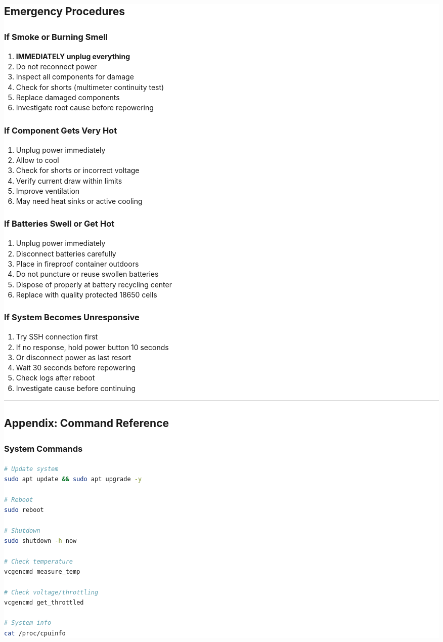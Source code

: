 
## Emergency Procedures

### If Smoke or Burning Smell

1. **IMMEDIATELY unplug everything**
2. Do not reconnect power
3. Inspect all components for damage
4. Check for shorts (multimeter continuity test)
5. Replace damaged components
6. Investigate root cause before repowering

### If Component Gets Very Hot

1. Unplug power immediately
2. Allow to cool
3. Check for shorts or incorrect voltage
4. Verify current draw within limits
5. Improve ventilation
6. May need heat sinks or active cooling

### If Batteries Swell or Get Hot

1. Unplug power immediately
2. Disconnect batteries carefully
3. Place in fireproof container outdoors
4. Do not puncture or reuse swollen batteries
5. Dispose of properly at battery recycling center
6. Replace with quality protected 18650 cells

### If System Becomes Unresponsive

1. Try SSH connection first
2. If no response, hold power button 10 seconds
3. Or disconnect power as last resort
4. Wait 30 seconds before repowering
5. Check logs after reboot
6. Investigate cause before continuing

---

## Appendix: Command Reference

### System Commands
```bash
# Update system
sudo apt update && sudo apt upgrade -y

# Reboot
sudo reboot

# Shutdown
sudo shutdown -h now

# Check temperature
vcgencmd measure_temp

# Check voltage/throttling
vcgencmd get_throttled

# System info
cat /proc/cpuinfo
```
